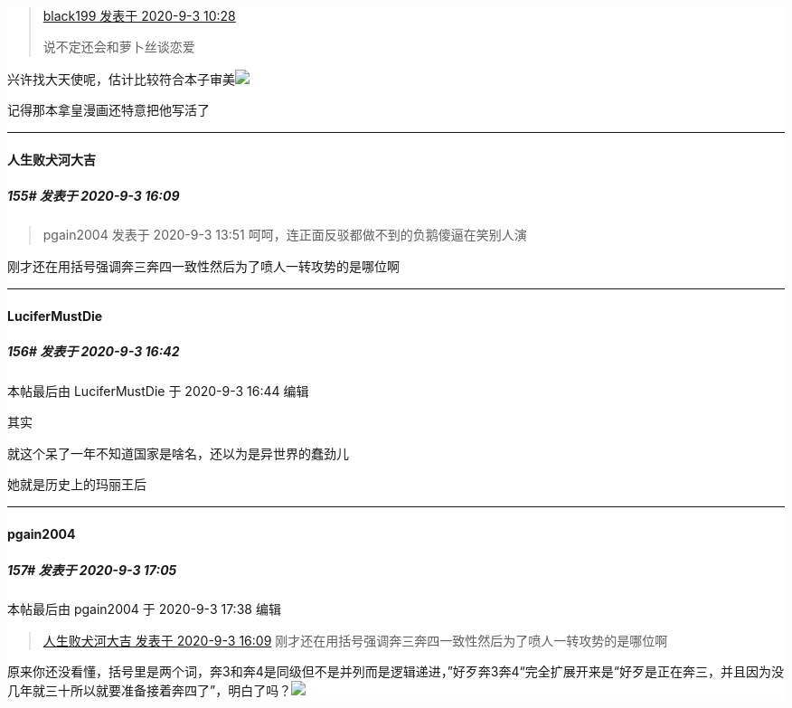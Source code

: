 

<blockquote><a href="httphttps://bbs.saraba1st.com/2b/forum.php?mod=redirect&amp;goto=findpost&amp;pid=48626847&amp;ptid=1957734" target="_blank">black199 发表于 2020-9-3 10:28</a>

说不定还会和萝卜丝谈恋爱</blockquote>
兴许找大天使呢，估计比较符合本子审美<img src="https://static.saraba1st.com/image/smiley/face2017/047.png" referrerpolicy="no-referrer">


记得那本拿皇漫画还特意把他写活了







*****

####  人生败犬河大吉  
##### 155#       发表于 2020-9-3 16:09



<blockquote>pgain2004 发表于 2020-9-3 13:51
呵呵，连正面反驳都做不到的负鹅傻逼在笑别人演</blockquote>
刚才还在用括号强调奔三奔四一致性然后为了喷人一转攻势的是哪位啊







*****

####  LuciferMustDie  
##### 156#       发表于 2020-9-3 16:42



 本帖最后由 LuciferMustDie 于 2020-9-3 16:44 编辑 

其实


就这个呆了一年不知道国家是啥名，还以为是异世界的蠢劲儿


她就是历史上的玛丽王后







*****

####  pgain2004  
##### 157#       发表于 2020-9-3 17:05



 本帖最后由 pgain2004 于 2020-9-3 17:38 编辑 
<blockquote><a href="httphttps://bbs.saraba1st.com/2b/forum.php?mod=redirect&amp;goto=findpost&amp;pid=48630431&amp;ptid=1957734" target="_blank">人生败犬河大吉 发表于 2020-9-3 16:09</a>
刚才还在用括号强调奔三奔四一致性然后为了喷人一转攻势的是哪位啊</blockquote>
原来你还没看懂，括号里是两个词，奔3和奔4是同级但不是并列而是逻辑递进，”好歹奔3奔4“完全扩展开来是“好歹是正在奔三，并且因为没几年就三十所以就要准备接着奔四了”，明白了吗？<img src="https://static.saraba1st.com/image/smiley/face2017/020.png" referrerpolicy="no-referrer">
